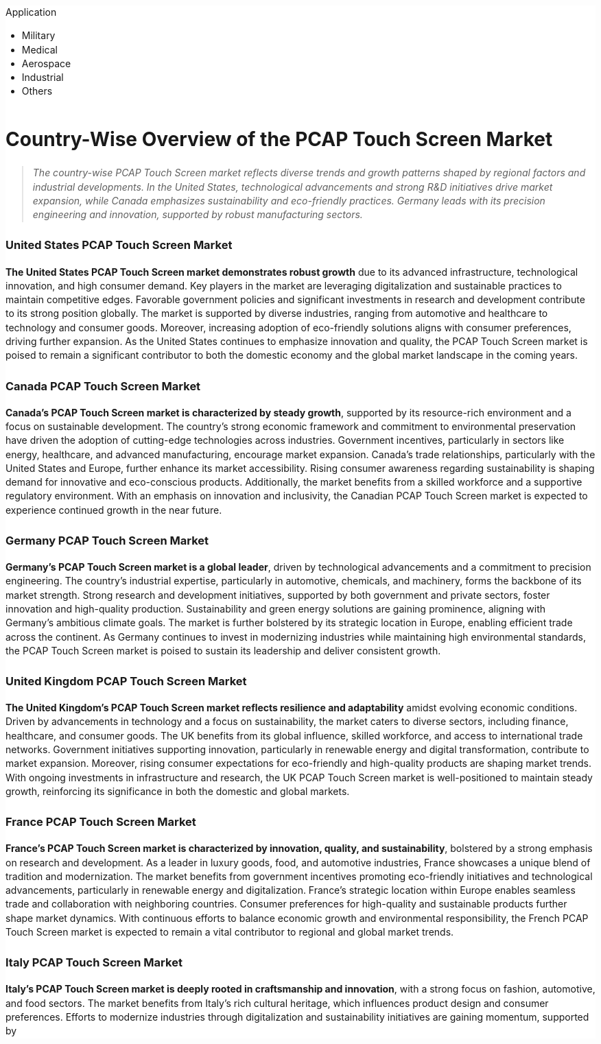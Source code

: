 Application</h3><ul><li>Military</li><li>Medical</li><li>Aerospace</li><li>Industrial</li><li>Others</li></ul><h1><span class="">Country-Wise Overview of the PCAP Touch Screen Market<br /></span></h1><blockquote><p><em><span class="">The country-wise PCAP Touch Screen market reflects diverse trends and growth patterns shaped by regional factors and industrial developments. In the United States, technological advancements and strong R&amp;D initiatives drive market expansion, while Canada emphasizes sustainability and eco-friendly practices. Germany leads with its precision engineering and innovation, supported by robust manufacturing sectors.</span></em></p></blockquote><h3><strong>United States PCAP Touch Screen Market</strong></h3><p><strong>The United States PCAP Touch Screen market demonstrates robust growth</strong> due to its advanced infrastructure, technological innovation, and high consumer demand. Key players in the market are leveraging digitalization and sustainable practices to maintain competitive edges. Favorable government policies and significant investments in research and development contribute to its strong position globally. The market is supported by diverse industries, ranging from automotive and healthcare to technology and consumer goods. Moreover, increasing adoption of eco-friendly solutions aligns with consumer preferences, driving further expansion. As the United States continues to emphasize innovation and quality, the PCAP Touch Screen market is poised to remain a significant contributor to both the domestic economy and the global market landscape in the coming years.</p><h3><strong>Canada PCAP Touch Screen Market</strong></h3><p><strong>Canada&rsquo;s PCAP Touch Screen market is characterized by steady growth</strong>, supported by its resource-rich environment and a focus on sustainable development. The country&rsquo;s strong economic framework and commitment to environmental preservation have driven the adoption of cutting-edge technologies across industries. Government incentives, particularly in sectors like energy, healthcare, and advanced manufacturing, encourage market expansion. Canada&rsquo;s trade relationships, particularly with the United States and Europe, further enhance its market accessibility. Rising consumer awareness regarding sustainability is shaping demand for innovative and eco-conscious products. Additionally, the market benefits from a skilled workforce and a supportive regulatory environment. With an emphasis on innovation and inclusivity, the Canadian PCAP Touch Screen market is expected to experience continued growth in the near future.</p><h3><strong>Germany PCAP Touch Screen Market</strong></h3><p><strong>Germany&rsquo;s PCAP Touch Screen market is a global leader</strong>, driven by technological advancements and a commitment to precision engineering. The country&rsquo;s industrial expertise, particularly in automotive, chemicals, and machinery, forms the backbone of its market strength. Strong research and development initiatives, supported by both government and private sectors, foster innovation and high-quality production. Sustainability and green energy solutions are gaining prominence, aligning with Germany&rsquo;s ambitious climate goals. The market is further bolstered by its strategic location in Europe, enabling efficient trade across the continent. As Germany continues to invest in modernizing industries while maintaining high environmental standards, the PCAP Touch Screen market is poised to sustain its leadership and deliver consistent growth.</p><h3><strong>United Kingdom PCAP Touch Screen Market</strong></h3><p><strong>The United Kingdom&rsquo;s PCAP Touch Screen market reflects resilience and adaptability</strong> amidst evolving economic conditions. Driven by advancements in technology and a focus on sustainability, the market caters to diverse sectors, including finance, healthcare, and consumer goods. The UK benefits from its global influence, skilled workforce, and access to international trade networks. Government initiatives supporting innovation, particularly in renewable energy and digital transformation, contribute to market expansion. Moreover, rising consumer expectations for eco-friendly and high-quality products are shaping market trends. With ongoing investments in infrastructure and research, the UK PCAP Touch Screen market is well-positioned to maintain steady growth, reinforcing its significance in both the domestic and global markets.</p><h3><strong>France PCAP Touch Screen Market</strong></h3><p><strong>France&rsquo;s PCAP Touch Screen market is characterized by innovation, quality, and sustainability</strong>, bolstered by a strong emphasis on research and development. As a leader in luxury goods, food, and automotive industries, France showcases a unique blend of tradition and modernization. The market benefits from government incentives promoting eco-friendly initiatives and technological advancements, particularly in renewable energy and digitalization. France&rsquo;s strategic location within Europe enables seamless trade and collaboration with neighboring countries. Consumer preferences for high-quality and sustainable products further shape market dynamics. With continuous efforts to balance economic growth and environmental responsibility, the French PCAP Touch Screen market is expected to remain a vital contributor to regional and global market trends.</p><h3><strong>Italy PCAP Touch Screen Market</strong></h3><p><strong>Italy&rsquo;s PCAP Touch Screen market is deeply rooted in craftsmanship and innovation</strong>, with a strong focus on fashion, automotive, and food sectors. The market benefits from Italy&rsquo;s rich cultural heritage, which influences product design and consumer preferences. Efforts to modernize industries through digitalization and sustainability initiatives are gaining momentum, supported by